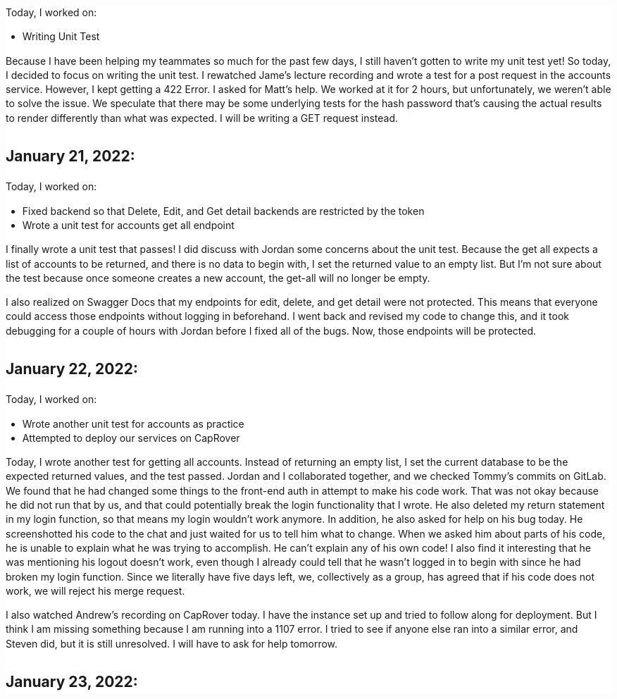 Today, I worked on:

- Writing Unit Test

Because I have been helping my teammates so much for the past few days, I still haven’t gotten to write my unit test yet! So today, I decided to focus on writing the unit test. I rewatched Jame’s lecture recording and wrote a test for a post request in the accounts service. However, I kept getting a 422 Error. I asked for Matt’s help. We worked at it for 2 hours, but unfortunately, we weren’t able to solve the issue. We speculate that there may be some underlying tests for the hash password that’s causing the actual results to render differently than what was expected. I will be writing a GET request instead.

## January 21, 2022:

Today, I worked on:

- Fixed backend so that Delete, Edit, and Get detail backends are restricted by the token
- Wrote a unit test for accounts get all endpoint

I finally wrote a unit test that passes! I did discuss with Jordan some concerns about the unit test. Because the get all expects a list of accounts to be returned, and there is no data to begin with, I set the returned value to an empty list. But I’m not sure about the test because once someone creates a new account, the get-all will no longer be empty.

I also realized on Swagger Docs that my endpoints for edit, delete, and get detail were not protected. This means that everyone could access those endpoints without logging in beforehand. I went back and revised my code to change this, and it took debugging for a couple of hours with Jordan before I fixed all of the bugs. Now, those endpoints will be protected.

## January 22, 2022:

Today, I worked on:

- Wrote another unit test for accounts as practice
- Attempted to deploy our services on CapRover

Today, I wrote another test for getting all accounts. Instead of returning an empty list, I set the current database to be the expected returned values, and the test passed. Jordan and I collaborated together, and we checked Tommy’s commits on GitLab. We found that he had changed some things to the front-end auth in attempt to make his code work. That was not okay because he did not run that by us, and that could potentially break the login functionality that I wrote. He also deleted my return statement in my login function, so that means my login wouldn’t work anymore. In addition, he also asked for help on his bug today. He screenshotted his code to the chat and just waited for us to tell him what to change. When we asked him about parts of his code, he is unable to explain what he was trying to accomplish. He can’t explain any of his own code! I also find it interesting that he was mentioning his logout doesn’t work, even though I already could tell that he wasn’t logged in to begin with since he had broken my login function. Since we literally have five days left, we, collectively as a group, has agreed that if his code does not work, we will reject his merge request.

I also watched Andrew’s recording on CapRover today. I have the instance set up and tried to follow along for deployment. But I think I am missing something because I am running into a 1107 error. I tried to see if anyone else ran into a similar error, and Steven did, but it is still unresolved. I will have to ask for help tomorrow.

## January 23, 2022:
